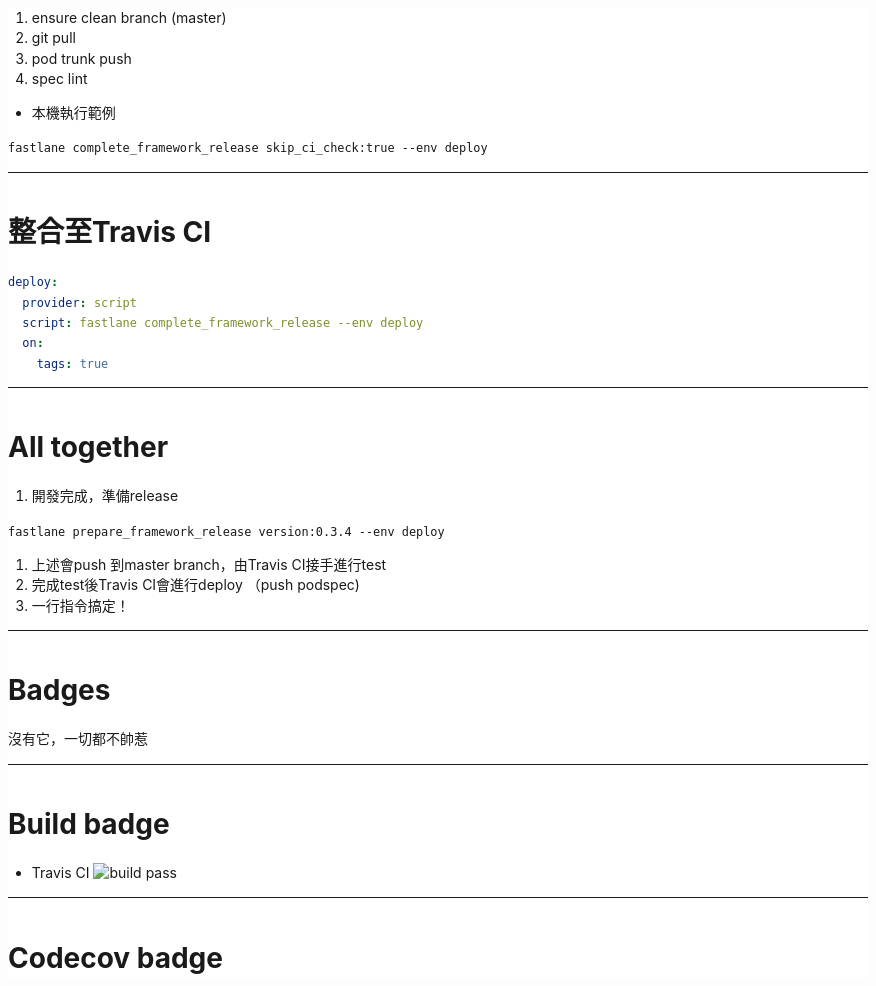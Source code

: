 1. ensure clean branch (master)
2. git pull
3. pod trunk push
4. spec lint
- 本機執行範例
```shell
fastlane complete_framework_release skip_ci_check:true --env deploy
```

---

# 整合至Travis CI

```yaml
deploy:
  provider: script
  script: fastlane complete_framework_release --env deploy
  on:
    tags: true
```

---

# All together

1. 開發完成，準備release
```shell
fastlane prepare_framework_release version:0.3.4 --env deploy
```
1. 上述會push 到master branch，由Travis CI接手進行test
2. 完成test後Travis CI會進行deploy （push podspec)
3. 一行指令搞定！

---

# Badges
沒有它，一切都不帥惹

---

# Build badge

- Travis CI
  ![build pass](http://i.imgur.com/ZsKoblP.png)

---

# Codecov badge
